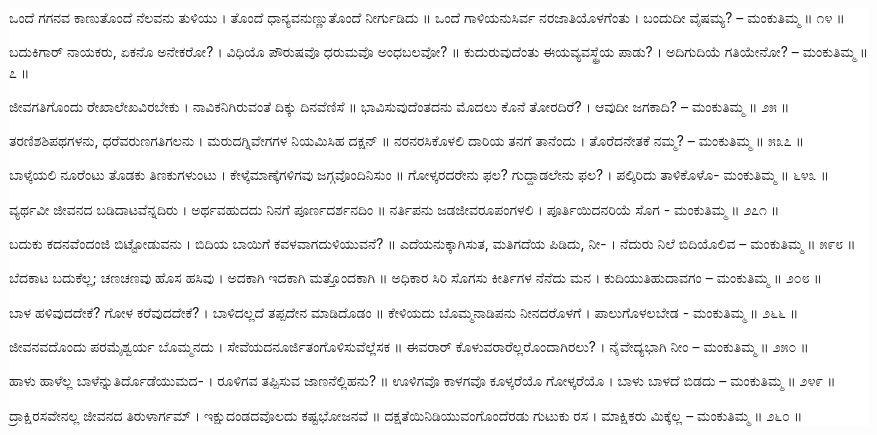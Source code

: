 ಒಂದೆ ಗಗನವ ಕಾಣುತೊಂದೆ ನೆಲವನು ತುಳಿಯು ।
ತೊಂದೆ ಧಾನ್ಯವನುಣ್ಣುತೊಂದೆ ನೀರ್ಗುಡಿದು ॥
ಒಂದೆ ಗಾಳಿಯನುಸಿರ್ವ ನರಜಾತಿಯೊಳಗೆಂತು ।
ಬಂದುದೀ ವೈಷಮ್ಯ? – ಮಂಕುತಿಮ್ಮ ॥ ೧೪ ॥ 

ಬದುಕಿಗಾರ್ ನಾಯಕರು, ಏಕನೊ ಅನೇಕರೋ? ।
ವಿಧಿಯೊ ಪೌರುಷವೊ ಧರುಮವೊ ಅಂಧಬಲವೋ? ॥
ಕುದುರುವುದೆಂತು ಈಯವ್ಯವಸ್ಥ್ರೆಯ ಪಾಡು? ।
ಅದಿಗುದಿಯೆ ಗತಿಯೇನೋ? – ಮಂಕುತಿಮ್ಮ ॥ ೭ ॥ 

ಜೀವಗತಿಗೊಂದು ರೇಖಾಲೇಖವಿರಬೇಕು ।
ನಾವಿಕನಿಗಿರುವಂತೆ ದಿಕ್ಕು ದಿನವೆಣಿಸೆ ॥
ಭಾವಿಸುವುದೆಂತದನು ಮೊದಲು ಕೊನೆ ತೋರದಿರೆ? ।
ಆವುದೀ ಜಗಕಾದಿ? – ಮಂಕುತಿಮ್ಮ ॥ ೨೫ ॥

ತರಣಿಶಶಿಪಥಗಳನು, ಧರೆವರುಣಗತಿಗಲನು । 
ಮರುದಗ್ನಿವೇಗಗಳ ನಿಯಮಿಸಿಹ ದಕ್ಷನ್ ॥ 
ನರನರಸಿಕೊಳಲಿ ದಾರಿಯ ತನಗೆ ತಾನೆಂದು । 
ತೊರೆದನೇತಕೆ ನಮ್ಮ? – ಮಂಕುತಿಮ್ಮ ॥ ೫೩೭ ॥

ಬಾಳ್ಕೆಯಲಿ ನೂರೆಂಟು ತೊಡಕು ತಿಣಕುಗಳುಂಟು । ಕೇಳ್ಕೆಮಾಣ್ಕೆಗಳಿಗವು ಜಗ್ಗವೊಂದಿನಿಸುಂ ॥ ಗೋಳ್ಕರದರೇನು ಫಲ? ಗುದ್ದಾಡಲೇನು ಫಲ? । ಪಲ್ಕಿರಿದು ತಾಳಿಕೊಳೊ- ಮಂಕುತಿಮ್ಮ ॥ ೬೪೩ ॥ 

ವ್ಯರ್ಥವೀ ಜೀವನದ ಬಡಿದಾಟವೆನ್ನದಿರು । 
ಅರ್ಥವಹುದದು ನಿನಗೆ ಪೂರ್ಣದರ್ಶನದಿಂ ॥ 
ನರ್ತಿಪನು ಜಡಜೀವರೂಪಂಗಳಲಿ । 
ಪೂರ್ತಿಯಿದನರಿಯೆ ಸೊಗ - ಮಂಕುತಿಮ್ಮ  ॥ ೨೭೧ ॥ 

ಬದುಕು ಕದನವೆಂದಂಜಿ ಬಿಟ್ಟೋಡುವನು । 
ಬಿದಿಯ ಬಾಯಿಗೆ ಕವಳವಾಗದುಳಿಯುವನೆ? ॥ ಎದೆಯನುಕ್ಕಾಗಿಸುತ, ಮತಿಗದೆಯ ಪಿಡಿದು, ನೀ- । ನೆದುರು ನಿಲೆ ಬಿದಿಯೊಲಿವ – ಮಂಕುತಿಮ್ಮ ॥ ೫೯೮ ॥ 

ಬೆದಕಾಟ ಬದುಕೆಲ್ಲ; ಚಣಚಣವು ಹೊಸ ಹಸಿವು ।
ಅದಕಾಗಿ ಇದಕಾಗಿ ಮತ್ತೊಂದಕಾಗಿ ॥
ಅಧಿಕಾರ ಸಿರಿ ಸೊಗಸು ಕೀರ್ತಿಗಳ ನೆನೆದು ಮನ ।
ಕುದಿಯುತಿಹುದಾವಗಂ – ಮಂಕುತಿಮ್ಮ ॥ ೨೦೮ ॥ 

ಬಾಳ ಹಳಿವುದದೇಕೆ? ಗೋಳ ಕರೆವುದದೇಕೆ? । 
ಬಾಳಿದಲ್ಲದೆ ತಪ್ಪದೇನ ಮಾಡಿದೊಡಂ ॥ 
ಕೇಳಿಯದು ಬೊಮ್ಮನಾಡಿಪನು ನೀನದರೊಳಗೆ । 
ಪಾಲುಗೊಳಲಬೇಡ -  ಮಂಕುತಿಮ್ಮ  ॥ ೨೬೬ ॥ 

ಜೀವನವದೊಂದು ಪರಮೈಶ್ವರ್ಯ ಬೊಮ್ಮನದು ।
ಸೇವೆಯದನೂರ್ಜಿತಂಗೊಳಿಸುವೆಲ್ಲೆಸಕ ॥
ಈವರಾರ್ ಕೊಳುವರಾರೆಲ್ಲರೊಂದಾಗಿರಲು? ।
ನೈವೇದ್ಯಭಾಗಿ ನೀಂ – ಮಂಕುತಿಮ್ಮ ॥ ೨೫೦ ॥

ಹಾಳು ಹಾಳೆಲ್ಲ ಬಾಳೆನ್ನುತಿರ್ದೊಡೆಯುಮದ-  ।
ರೂಳಿಗವ ತಪ್ಪಿಸುವ ಜಾಣನೆಲ್ಲಿಹನು? ॥
ಊಳಿಗವೊ ಕಾಳಗವೊ ಕೂಳ್ಕರೆಯೊ ಗೋಳ್ಕರೆಯೊ ।
ಬಾಳು ಬಾಳದೆ ಬಿಡದು – ಮಂಕುತಿಮ್ಮ ॥ ೨೪೯ ॥ 

ದ್ರಾಕ್ಷಿರಸವೇನಲ್ಲ ಜೀವನದ ತಿರುಳಾರ್ಗಮ್ । 
ಇಕ್ಷುದಂಡದವೊಲದು ಕಷ್ಟಭೋಜನವೆ ॥ 
ದಕ್ಷತೆಯಿನಿಡಿಯುವಂಗೊಂದೆರಡು ಗುಟುಕು ರಸ । 
ಮಾಕ್ಷಿಕರು ಮಿಕ್ಕೆಲ್ಲ – ಮಂಕುತಿಮ್ಮ ॥ ೨೬೦ ॥ 
